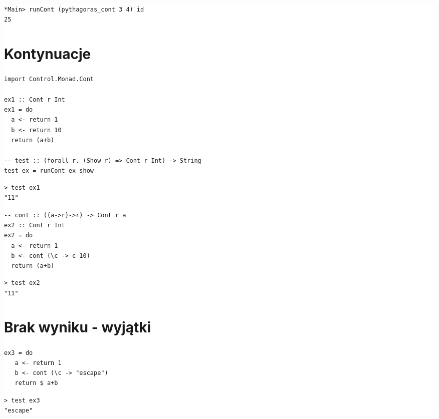~~~~
*Main> runCont (pythagoras_cont 3 4) id
25
~~~~




# Kontynuacje

~~~~ {.haskell}
import Control.Monad.Cont

ex1 :: Cont r Int
ex1 = do
  a <- return 1
  b <- return 10
  return (a+b)
  
-- test :: (forall r. (Show r) => Cont r Int) -> String 
test ex = runCont ex show
~~~~

~~~~
> test ex1
"11"
~~~~

~~~~ {.haskell}
-- cont :: ((a->r)->r) -> Cont r a
ex2 :: Cont r Int
ex2 = do
  a <- return 1
  b <- cont (\c -> c 10)
  return (a+b)
~~~~

~~~~
> test ex2
"11"
~~~~

# Brak wyniku - wyjątki

~~~~ {.haskell}
ex3 = do
   a <- return 1
   b <- cont (\c -> "escape")
   return $ a+b
~~~~

~~~~
> test ex3
"escape"
~~~~
